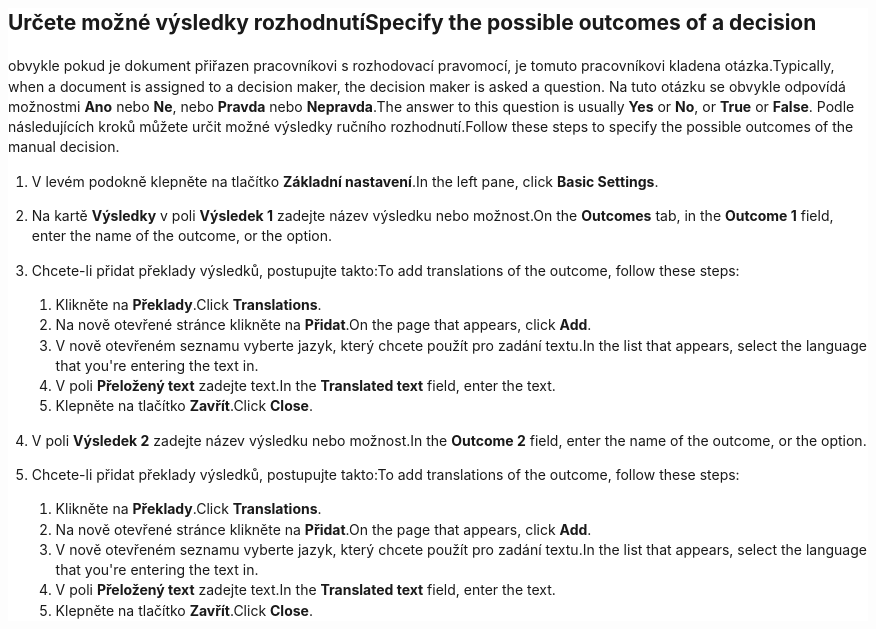## <a name="specify-the-possible-outcomes-of-a-decision"></a><span data-ttu-id="945b5-148">Určete možné výsledky rozhodnutí</span><span class="sxs-lookup"><span data-stu-id="945b5-148">Specify the possible outcomes of a decision</span></span>
<span data-ttu-id="945b5-149">obvykle pokud je dokument přiřazen pracovníkovi s rozhodovací pravomocí, je tomuto pracovníkovi kladena otázka.</span><span class="sxs-lookup"><span data-stu-id="945b5-149">Typically, when a document is assigned to a decision maker, the decision maker is asked a question.</span></span> <span data-ttu-id="945b5-150">Na tuto otázku se obvykle odpovídá možnostmi **Ano** nebo **Ne**, nebo **Pravda** nebo **Nepravda**.</span><span class="sxs-lookup"><span data-stu-id="945b5-150">The answer to this question is usually **Yes** or **No**, or **True** or **False**.</span></span> <span data-ttu-id="945b5-151">Podle následujících kroků můžete určit možné výsledky ručního rozhodnutí.</span><span class="sxs-lookup"><span data-stu-id="945b5-151">Follow these steps to specify the possible outcomes of the manual decision.</span></span>

1.  <span data-ttu-id="945b5-152">V levém podokně klepněte na tlačítko **Základní nastavení**.</span><span class="sxs-lookup"><span data-stu-id="945b5-152">In the left pane, click **Basic Settings**.</span></span>
2.  <span data-ttu-id="945b5-153">Na kartě **Výsledky** v poli **Výsledek 1** zadejte název výsledku nebo možnost.</span><span class="sxs-lookup"><span data-stu-id="945b5-153">On the **Outcomes** tab, in the **Outcome 1** field, enter the name of the outcome, or the option.</span></span>
3.  <span data-ttu-id="945b5-154">Chcete-li přidat překlady výsledků, postupujte takto:</span><span class="sxs-lookup"><span data-stu-id="945b5-154">To add translations of the outcome, follow these steps:</span></span>
    1.  <span data-ttu-id="945b5-155">Klikněte na **Překlady**.</span><span class="sxs-lookup"><span data-stu-id="945b5-155">Click **Translations**.</span></span>
    2.  <span data-ttu-id="945b5-156">Na nově otevřené stránce klikněte na **Přidat**.</span><span class="sxs-lookup"><span data-stu-id="945b5-156">On the page that appears, click **Add**.</span></span>
    3.  <span data-ttu-id="945b5-157">V nově otevřeném seznamu vyberte jazyk, který chcete použít pro zadání textu.</span><span class="sxs-lookup"><span data-stu-id="945b5-157">In the list that appears, select the language that you're entering the text in.</span></span>
    4.  <span data-ttu-id="945b5-158">V poli **Přeložený text** zadejte text.</span><span class="sxs-lookup"><span data-stu-id="945b5-158">In the **Translated text** field, enter the text.</span></span>
    5.  <span data-ttu-id="945b5-159">Klepněte na tlačítko **Zavřít**.</span><span class="sxs-lookup"><span data-stu-id="945b5-159">Click **Close**.</span></span>

4.  <span data-ttu-id="945b5-160">V poli **Výsledek 2** zadejte název výsledku nebo možnost.</span><span class="sxs-lookup"><span data-stu-id="945b5-160">In the **Outcome 2** field, enter the name of the outcome, or the option.</span></span>
5.  <span data-ttu-id="945b5-161">Chcete-li přidat překlady výsledků, postupujte takto:</span><span class="sxs-lookup"><span data-stu-id="945b5-161">To add translations of the outcome, follow these steps:</span></span>
    1.  <span data-ttu-id="945b5-162">Klikněte na **Překlady**.</span><span class="sxs-lookup"><span data-stu-id="945b5-162">Click **Translations**.</span></span>
    2.  <span data-ttu-id="945b5-163">Na nově otevřené stránce klikněte na **Přidat**.</span><span class="sxs-lookup"><span data-stu-id="945b5-163">On the page that appears, click **Add**.</span></span>
    3.  <span data-ttu-id="945b5-164">V nově otevřeném seznamu vyberte jazyk, který chcete použít pro zadání textu.</span><span class="sxs-lookup"><span data-stu-id="945b5-164">In the list that appears, select the language that you're entering the text in.</span></span>
    4.  <span data-ttu-id="945b5-165">V poli **Přeložený text** zadejte text.</span><span class="sxs-lookup"><span data-stu-id="945b5-165">In the **Translated text** field, enter the text.</span></span>
    5.  <span data-ttu-id="945b5-166">Klepněte na tlačítko **Zavřít**.</span><span class="sxs-lookup"><span data-stu-id="945b5-166">Click **Close**.</span></span>
